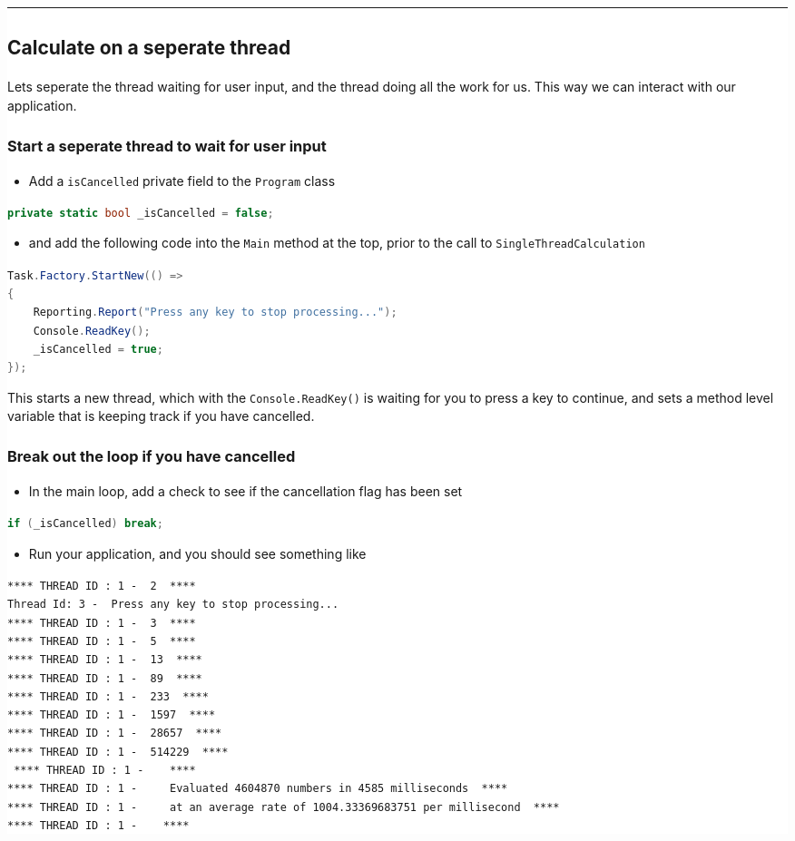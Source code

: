----------------------------------------------------------

## Calculate on a seperate thread

Lets seperate the thread waiting for user input, and the thread doing all the work for us. This way we can interact with our application.

### Start a seperate thread to wait for user input

- Add a `isCancelled` private field to the `Program` class

``` csharp
private static bool _isCancelled = false;
```

- and add the following code into the `Main` method at the top, prior to the call to `SingleThreadCalculation`

``` csharp
Task.Factory.StartNew(() =>
{
    Reporting.Report("Press any key to stop processing...");
    Console.ReadKey();
    _isCancelled = true;
});
```

This starts a new thread, which with the `Console.ReadKey()` is waiting for you to press a key to continue, and sets a method level variable that is keeping track if you have cancelled.

### Break out the loop if you have cancelled

- In the main loop, add a check to see if the cancellation flag has been set

``` csharp
if (_isCancelled) break;
```

- Run your application, and you should see something like

``` txt
**** THREAD ID : 1 -  2  ****
Thread Id: 3 -  Press any key to stop processing...
**** THREAD ID : 1 -  3  ****
**** THREAD ID : 1 -  5  ****
**** THREAD ID : 1 -  13  ****
**** THREAD ID : 1 -  89  ****
**** THREAD ID : 1 -  233  ****
**** THREAD ID : 1 -  1597  ****
**** THREAD ID : 1 -  28657  ****
**** THREAD ID : 1 -  514229  ****
 **** THREAD ID : 1 -    ****
**** THREAD ID : 1 -     Evaluated 4604870 numbers in 4585 milliseconds  ****
**** THREAD ID : 1 -     at an average rate of 1004.33369683751 per millisecond  ****
**** THREAD ID : 1 -    ****
```
